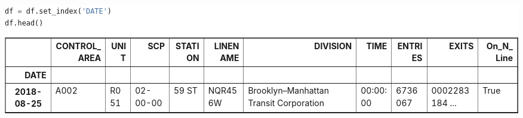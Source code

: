 
```python
df = df.set_index('DATE')
df.head()
```




<div>
<style scoped>
    .dataframe tbody tr th:only-of-type {
        vertical-align: middle;
    }

    .dataframe tbody tr th {
        vertical-align: top;
    }

    .dataframe thead th {
        text-align: right;
    }
</style>
<table border="1" class="dataframe">
  <thead>
    <tr style="text-align: right;">
      <th></th>
      <th>CONTROL_AREA</th>
      <th>UNIT</th>
      <th>SCP</th>
      <th>STATION</th>
      <th>LINENAME</th>
      <th>DIVISION</th>
      <th>TIME</th>
      <th>ENTRIES</th>
      <th>EXITS</th>
      <th>On_N_Line</th>
    </tr>
    <tr>
      <th>DATE</th>
      <th></th>
      <th></th>
      <th></th>
      <th></th>
      <th></th>
      <th></th>
      <th></th>
      <th></th>
      <th></th>
      <th></th>
    </tr>
  </thead>
  <tbody>
    <tr>
      <th>2018-08-25</th>
      <td>A002</td>
      <td>R051</td>
      <td>02-00-00</td>
      <td>59 ST</td>
      <td>NQR456W</td>
      <td>Brooklyn–Manhattan Transit Corporation</td>
      <td>00:00:00</td>
      <td>6736067</td>
      <td>0002283184                                    ...</td>
      <td>True</td>
    </tr>
    <tr>